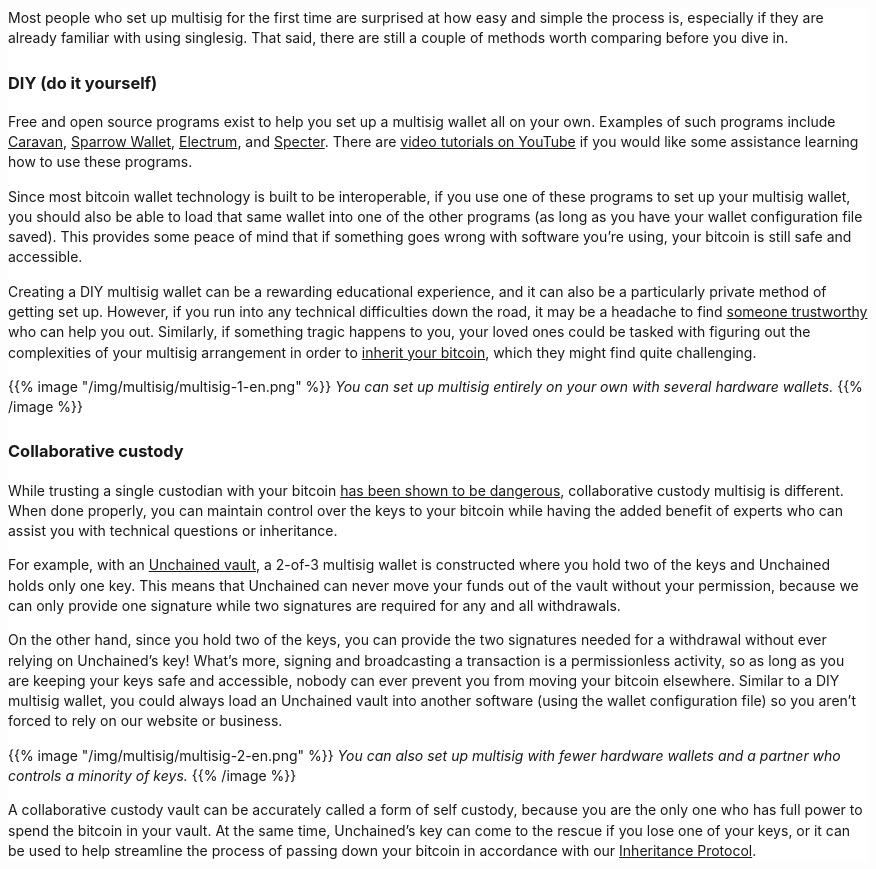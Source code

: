 Most people who set up multisig for the first time are surprised at how easy and simple the process is, especially if they are already familiar with using singlesig. That said, there are still a couple of methods worth comparing before you dive in.

### DIY (do it yourself)

Free and open source programs exist to help you set up a multisig wallet all on your own. Examples of such programs include [Caravan](https://unchained-capital.github.io/caravan/#/help), [Sparrow Wallet](https://sparrowwallet.com/), [Electrum](https://electrum.org/), and [Specter](https://specter.solutions/). There are [video tutorials on YouTube](https://www.youtube.com/watch?v=vVng-A6G9cw) if you would like some assistance learning how to use these programs.  
  
Since most bitcoin wallet technology is built to be interoperable, if you use one of these programs to set up your multisig wallet, you should also be able to load that same wallet into one of the other programs (as long as you have your wallet configuration file saved). This provides some peace of mind that if something goes wrong with software you’re using, your bitcoin is still safe and accessible.  
  
Creating a DIY multisig wallet can be a rewarding educational experience, and it can also be a particularly private method of getting set up. However, if you run into any technical difficulties down the road, it may be a headache to find [someone trustworthy](https://unchained.com/concierge) who can help you out. Similarly, if something tragic happens to you, your loved ones could be tasked with figuring out the complexities of your multisig arrangement in order to [inherit your bitcoin](https://unchained.com/inheritance), which they might find quite challenging.

{{% image "/img/multisig/multisig-1-en.png" %}}
_You can set up multisig entirely on your own with several hardware wallets._
{{% /image %}}

### Collaborative custody

While trusting a single custodian with your bitcoin [has been shown to be dangerous](https://unchained.com/resources/hacks), collaborative custody multisig is different. When done properly, you can maintain control over the keys to your bitcoin while having the added benefit of experts who can assist you with technical questions or inheritance.  
  
For example, with an [Unchained vault](https://unchained.com/vaults), a 2-of-3 multisig wallet is constructed where you hold two of the keys and Unchained holds only one key. This means that Unchained can never move your funds out of the vault without your permission, because we can only provide one signature while two signatures are required for any and all withdrawals.   
  
On the other hand, since you hold two of the keys, you can provide the two signatures needed for a withdrawal without ever relying on Unchained’s key! What’s more, signing and broadcasting a transaction is a permissionless activity, so as long as you are keeping your keys safe and accessible, nobody can ever prevent you from moving your bitcoin elsewhere. Similar to a DIY multisig wallet, you could always load an Unchained vault into another software (using the wallet configuration file) so you aren’t forced to rely on our website or business.

{{% image "/img/multisig/multisig-2-en.png" %}}
_You can also set up multisig with fewer hardware wallets and a partner who controls a minority of keys._
{{% /image %}}

A collaborative custody vault can be accurately called a form of self custody, because you are the only one who has full power to spend the bitcoin in your vault. At the same time, Unchained’s key can come to the rescue if you lose one of your keys, or it can be used to help streamline the process of passing down your bitcoin in accordance with our [Inheritance Protocol](https://unchained.com/inheritance).  
  
